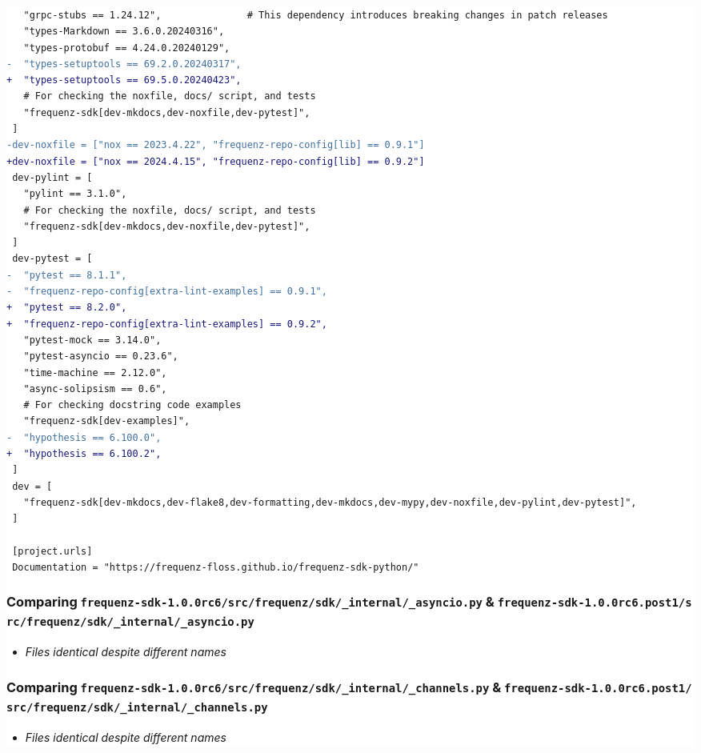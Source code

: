 ```diff
   "grpc-stubs == 1.24.12",               # This dependency introduces breaking changes in patch releases
   "types-Markdown == 3.6.0.20240316",
   "types-protobuf == 4.24.0.20240129",
-  "types-setuptools == 69.2.0.20240317",
+  "types-setuptools == 69.5.0.20240423",
   # For checking the noxfile, docs/ script, and tests
   "frequenz-sdk[dev-mkdocs,dev-noxfile,dev-pytest]",
 ]
-dev-noxfile = ["nox == 2023.4.22", "frequenz-repo-config[lib] == 0.9.1"]
+dev-noxfile = ["nox == 2024.4.15", "frequenz-repo-config[lib] == 0.9.2"]
 dev-pylint = [
   "pylint == 3.1.0",
   # For checking the noxfile, docs/ script, and tests
   "frequenz-sdk[dev-mkdocs,dev-noxfile,dev-pytest]",
 ]
 dev-pytest = [
-  "pytest == 8.1.1",
-  "frequenz-repo-config[extra-lint-examples] == 0.9.1",
+  "pytest == 8.2.0",
+  "frequenz-repo-config[extra-lint-examples] == 0.9.2",
   "pytest-mock == 3.14.0",
   "pytest-asyncio == 0.23.6",
   "time-machine == 2.12.0",
   "async-solipsism == 0.6",
   # For checking docstring code examples
   "frequenz-sdk[dev-examples]",
-  "hypothesis == 6.100.0",
+  "hypothesis == 6.100.2",
 ]
 dev = [
   "frequenz-sdk[dev-mkdocs,dev-flake8,dev-formatting,dev-mkdocs,dev-mypy,dev-noxfile,dev-pylint,dev-pytest]",
 ]
 
 [project.urls]
 Documentation = "https://frequenz-floss.github.io/frequenz-sdk-python/"
```

### Comparing `frequenz-sdk-1.0.0rc6/src/frequenz/sdk/_internal/_asyncio.py` & `frequenz-sdk-1.0.0rc6.post1/src/frequenz/sdk/_internal/_asyncio.py`

 * *Files identical despite different names*

### Comparing `frequenz-sdk-1.0.0rc6/src/frequenz/sdk/_internal/_channels.py` & `frequenz-sdk-1.0.0rc6.post1/src/frequenz/sdk/_internal/_channels.py`

 * *Files identical despite different names*
